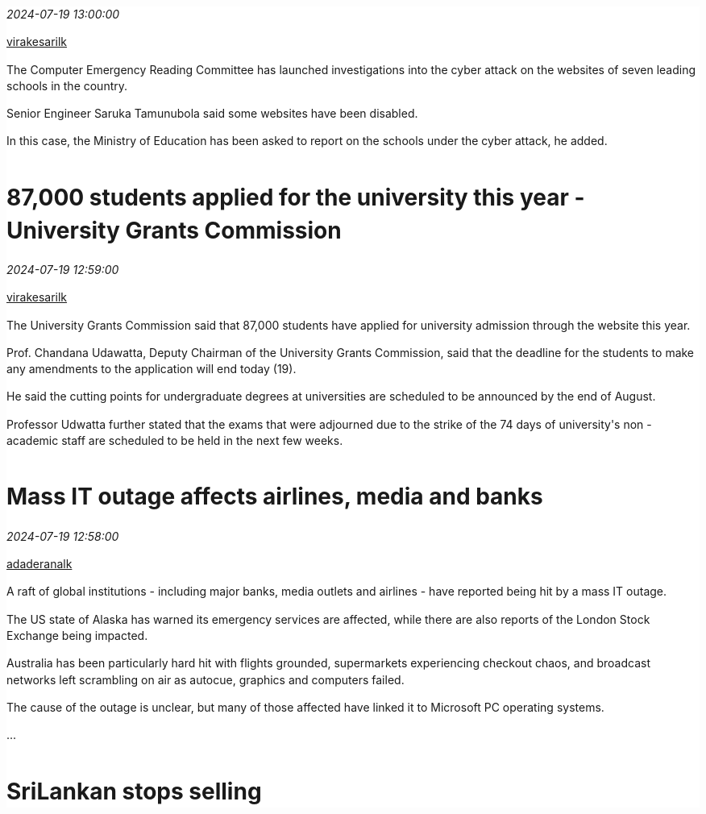 *2024-07-19 13:00:00*

[virakesarilk](https://www.virakesari.lk/article/188845)

The Computer Emergency Reading Committee has launched investigations into the cyber attack on the websites of seven leading schools in the country.

Senior Engineer Saruka Tamunubola said some websites have been disabled.

In this case, the Ministry of Education has been asked to report on the schools under the cyber attack, he added.



# 87,000 students applied for the university this year - University Grants Commission

*2024-07-19 12:59:00*

[virakesarilk](https://www.virakesari.lk/article/188843)

The University Grants Commission said that 87,000 students have applied for university admission through the website this year.

Prof. Chandana Udawatta, Deputy Chairman of the University Grants Commission, said that the deadline for the students to make any amendments to the application will end today (19).

He said the cutting points for undergraduate degrees at universities are scheduled to be announced by the end of August.

Professor Udwatta further stated that the exams that were adjourned due to the strike of the 74 days of university's non -academic staff are scheduled to be held in the next few weeks.



# Mass IT outage affects airlines, media and banks

*2024-07-19 12:58:00*

[adaderanalk](https://www.adaderana.lk/news/100621/mass-it-outage-affects-airlines-media-and-banks)

A raft of global institutions - including major banks, media outlets and airlines - have reported being hit by a mass IT outage.

The US state of Alaska has warned its emergency services are affected, while there are also reports of the London Stock Exchange being impacted.

Australia has been particularly hard hit with flights grounded, supermarkets experiencing checkout chaos, and broadcast networks left scrambling on air as autocue, graphics and computers failed.

The cause of the outage is unclear, but many of those affected have linked it to Microsoft PC operating systems.

...



# SriLankan stops selling
